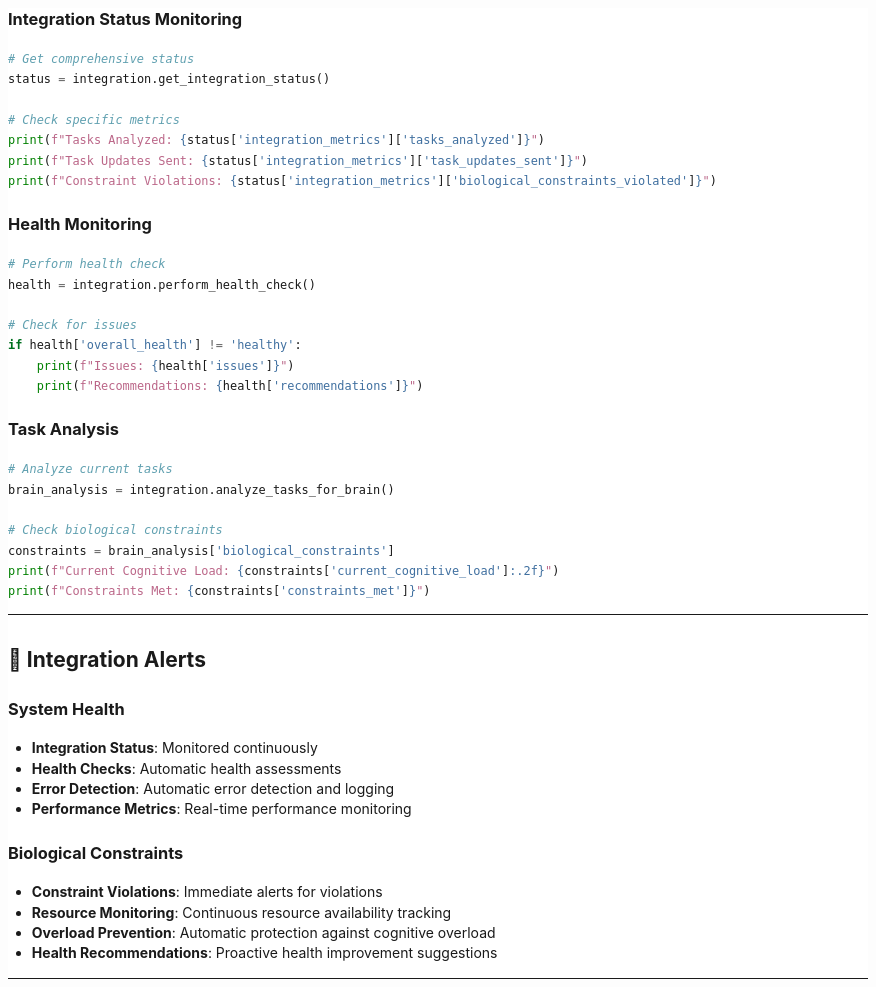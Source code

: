 ### **Integration Status Monitoring**
```python
# Get comprehensive status
status = integration.get_integration_status()

# Check specific metrics
print(f"Tasks Analyzed: {status['integration_metrics']['tasks_analyzed']}")
print(f"Task Updates Sent: {status['integration_metrics']['task_updates_sent']}")
print(f"Constraint Violations: {status['integration_metrics']['biological_constraints_violated']}")
```

### **Health Monitoring**
```python
# Perform health check
health = integration.perform_health_check()

# Check for issues
if health['overall_health'] != 'healthy':
    print(f"Issues: {health['issues']}")
    print(f"Recommendations: {health['recommendations']}")
```

### **Task Analysis**
```python
# Analyze current tasks
brain_analysis = integration.analyze_tasks_for_brain()

# Check biological constraints
constraints = brain_analysis['biological_constraints']
print(f"Current Cognitive Load: {constraints['current_cognitive_load']:.2f}")
print(f"Constraints Met: {constraints['constraints_met']}")
```

---

## 🚨 **Integration Alerts**

### **System Health**
- **Integration Status**: Monitored continuously
- **Health Checks**: Automatic health assessments
- **Error Detection**: Automatic error detection and logging
- **Performance Metrics**: Real-time performance monitoring

### **Biological Constraints**
- **Constraint Violations**: Immediate alerts for violations
- **Resource Monitoring**: Continuous resource availability tracking
- **Overload Prevention**: Automatic protection against cognitive overload
- **Health Recommendations**: Proactive health improvement suggestions

---

